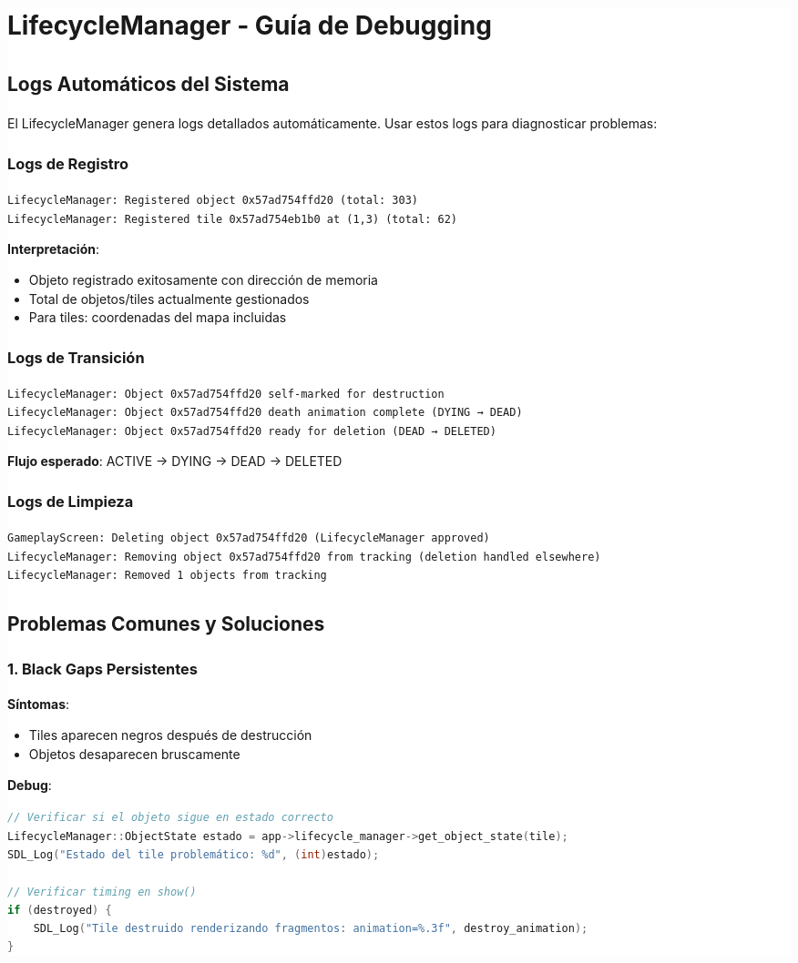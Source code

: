 # LifecycleManager - Guía de Debugging

## Logs Automáticos del Sistema

El LifecycleManager genera logs detallados automáticamente. Usar estos logs para diagnosticar problemas:

### Logs de Registro

```
LifecycleManager: Registered object 0x57ad754ffd20 (total: 303)
LifecycleManager: Registered tile 0x57ad754eb1b0 at (1,3) (total: 62)
```

**Interpretación**:
- Objeto registrado exitosamente con dirección de memoria
- Total de objetos/tiles actualmente gestionados
- Para tiles: coordenadas del mapa incluidas

### Logs de Transición

```
LifecycleManager: Object 0x57ad754ffd20 self-marked for destruction
LifecycleManager: Object 0x57ad754ffd20 death animation complete (DYING → DEAD)
LifecycleManager: Object 0x57ad754ffd20 ready for deletion (DEAD → DELETED)
```

**Flujo esperado**: ACTIVE → DYING → DEAD → DELETED

### Logs de Limpieza

```
GameplayScreen: Deleting object 0x57ad754ffd20 (LifecycleManager approved)
LifecycleManager: Removing object 0x57ad754ffd20 from tracking (deletion handled elsewhere)
LifecycleManager: Removed 1 objects from tracking
```

## Problemas Comunes y Soluciones

### 1. Black Gaps Persistentes

**Síntomas**:
- Tiles aparecen negros después de destrucción
- Objetos desaparecen bruscamente

**Debug**:
```cpp
// Verificar si el objeto sigue en estado correcto
LifecycleManager::ObjectState estado = app->lifecycle_manager->get_object_state(tile);
SDL_Log("Estado del tile problemático: %d", (int)estado);

// Verificar timing en show()
if (destroyed) {
    SDL_Log("Tile destruido renderizando fragmentos: animation=%.3f", destroy_animation);
}
```
